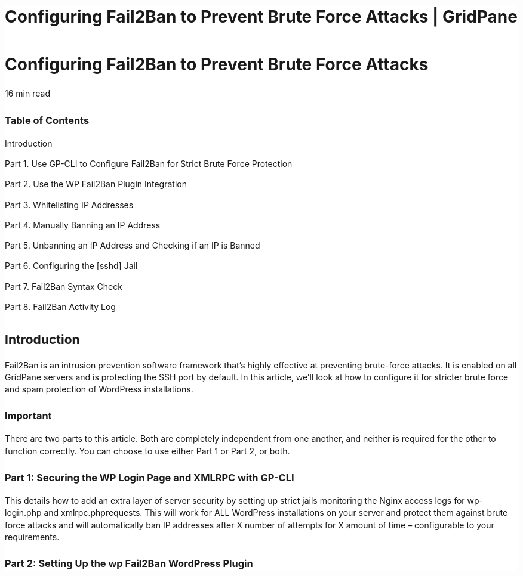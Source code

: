 # Configuring Fail2Ban to Prevent Brute Force Attacks | GridPane

# Configuring Fail2Ban to Prevent Brute Force Attacks

 

16 min read 

### Table of Contents

Introduction

Part 1. Use GP-CLI to Configure Fail2Ban for Strict Brute Force Protection

Part 2. Use the WP Fail2Ban Plugin Integration

Part 3. Whitelisting IP Addresses

Part 4. Manually Banning an IP Address

Part 5. Unbanning an IP Address and Checking if an IP is Banned

Part 6. Configuring the [sshd] Jail

Part 7. Fail2Ban Syntax Check

Part 8. Fail2Ban Activity Log

 

## Introduction

Fail2Ban is an intrusion prevention software framework that’s highly effective at preventing brute-force attacks. It is enabled on all GridPane servers and is protecting the SSH port by default. In this article, we’ll look at how to configure it for stricter brute force and spam protection of WordPress installations.

 

 

### Important

There are two parts to this article. Both are completely independent from one another, and neither is required for the other to function correctly. You can choose to use either Part 1 or Part 2, or both.

### Part 1: Securing the WP Login Page and XMLRPC with GP-CLI

This details how to add an extra layer of server security by setting up strict jails monitoring the Nginx access logs for wp-login.php and xmlrpc.phprequests. This will work for ALL WordPress installations on your server and protect them against brute force attacks and will automatically ban IP addresses after X number of attempts for X amount of time – configurable to your requirements.

### Part 2: Setting Up the wp Fail2Ban WordPress Plugin
